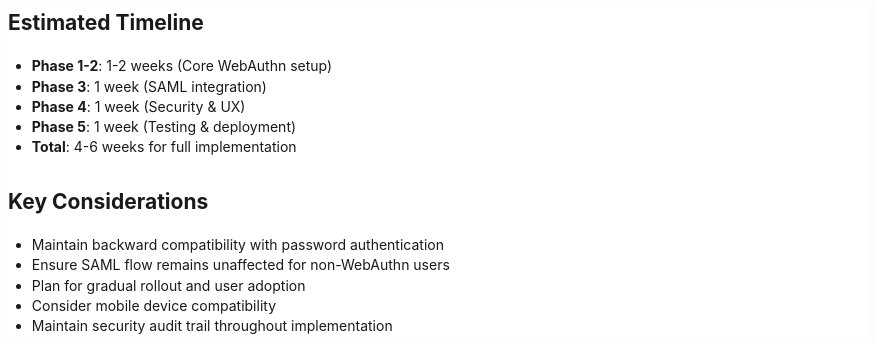 ## Estimated Timeline

- **Phase 1-2**: 1-2 weeks (Core WebAuthn setup)
- **Phase 3**: 1 week (SAML integration)
- **Phase 4**: 1 week (Security & UX)
- **Phase 5**: 1 week (Testing & deployment)
- **Total**: 4-6 weeks for full implementation

## Key Considerations

- Maintain backward compatibility with password authentication
- Ensure SAML flow remains unaffected for non-WebAuthn users
- Plan for gradual rollout and user adoption
- Consider mobile device compatibility
- Maintain security audit trail throughout implementation

